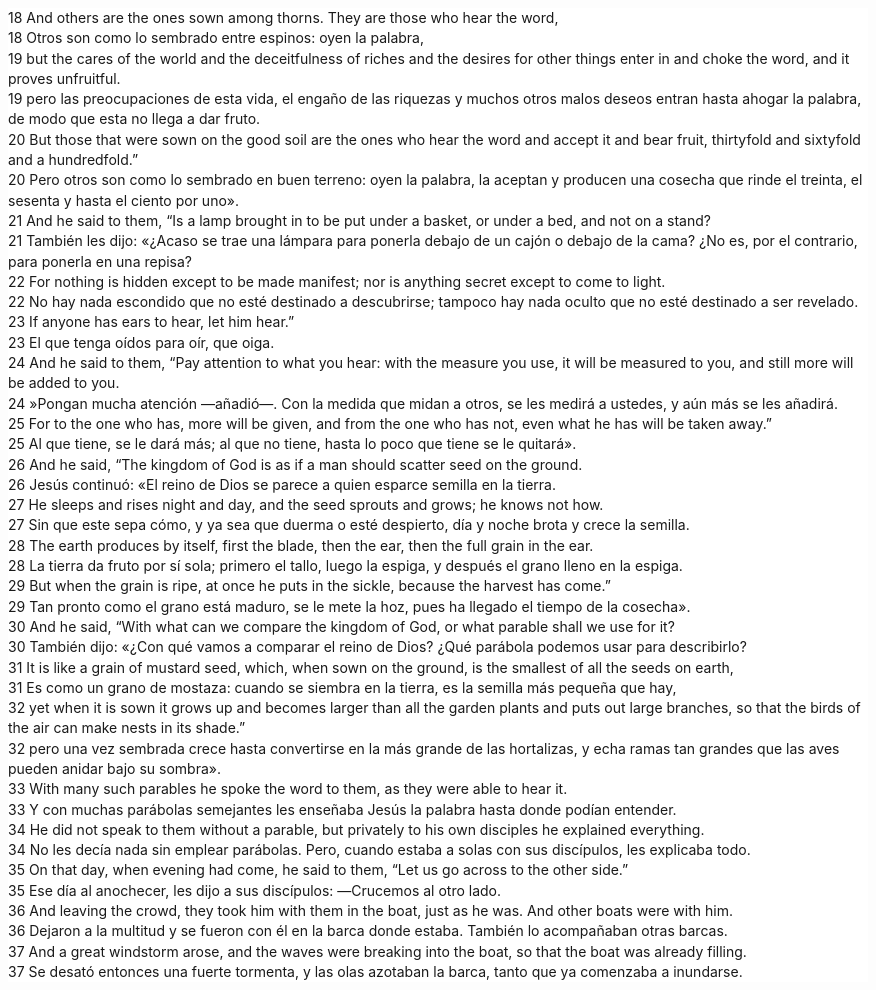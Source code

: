 18 And others are the ones sown among thorns. They are those who hear the word,  
18 Otros son como lo sembrado entre espinos: oyen la palabra,   
19 but the cares of the world and the deceitfulness of riches and the desires for other things enter in and choke the word, and it proves unfruitful.  
19 pero las preocupaciones de esta vida, el engaño de las riquezas y muchos otros malos deseos entran hasta ahogar la palabra, de modo que esta no llega a dar fruto.   
20 But those that were sown on the good soil are the ones who hear the word and accept it and bear fruit, thirtyfold and sixtyfold and a hundredfold.”  
20 Pero otros son como lo sembrado en buen terreno: oyen la palabra, la aceptan y producen una cosecha que rinde el treinta, el sesenta y hasta el ciento por uno».  
21 And he said to them, “Is a lamp brought in to be put under a basket, or under a bed, and not on a stand?  
21 También les dijo: «¿Acaso se trae una lámpara para ponerla debajo de un cajón o debajo de la cama? ¿No es, por el contrario, para ponerla en una repisa?   
22 For nothing is hidden except to be made manifest; nor is anything secret except to come to light.  
22 No hay nada escondido que no esté destinado a descubrirse; tampoco hay nada oculto que no esté destinado a ser revelado.   
23 If anyone has ears to hear, let him hear.”  
23 El que tenga oídos para oír, que oiga.  
24 And he said to them, “Pay attention to what you hear: with the measure you use, it will be measured to you, and still more will be added to you.  
24 »Pongan mucha atención —añadió—. Con la medida que midan a otros, se les medirá a ustedes, y aún más se les añadirá.   
25 For to the one who has, more will be given, and from the one who has not, even what he has will be taken away.”  
25 Al que tiene, se le dará más; al que no tiene, hasta lo poco que tiene se le quitará».  
26 And he said, “The kingdom of God is as if a man should scatter seed on the ground.  
26 Jesús continuó: «El reino de Dios se parece a quien esparce semilla en la tierra.   
27 He sleeps and rises night and day, and the seed sprouts and grows; he knows not how.  
27 Sin que este sepa cómo, y ya sea que duerma o esté despierto, día y noche brota y crece la semilla.   
28 The earth produces by itself, first the blade, then the ear, then the full grain in the ear.  
28 La tierra da fruto por sí sola; primero el tallo, luego la espiga, y después el grano lleno en la espiga.   
29 But when the grain is ripe, at once he puts in the sickle, because the harvest has come.”  
29 Tan pronto como el grano está maduro, se le mete la hoz, pues ha llegado el tiempo de la cosecha».  
30 And he said, “With what can we compare the kingdom of God, or what parable shall we use for it?  
30 También dijo: «¿Con qué vamos a comparar el reino de Dios? ¿Qué parábola podemos usar para describirlo?   
31 It is like a grain of mustard seed, which, when sown on the ground, is the smallest of all the seeds on earth,  
31 Es como un grano de mostaza: cuando se siembra en la tierra, es la semilla más pequeña que hay,   
32 yet when it is sown it grows up and becomes larger than all the garden plants and puts out large branches, so that the birds of the air can make nests in its shade.”  
32 pero una vez sembrada crece hasta convertirse en la más grande de las hortalizas, y echa ramas tan grandes que las aves pueden anidar bajo su sombra».  
33 With many such parables he spoke the word to them, as they were able to hear it.  
33 Y con muchas parábolas semejantes les enseñaba Jesús la palabra hasta donde podían entender.   
34 He did not speak to them without a parable, but privately to his own disciples he explained everything.  
34 No les decía nada sin emplear parábolas. Pero, cuando estaba a solas con sus discípulos, les explicaba todo.  
35 On that day, when evening had come, he said to them, “Let us go across to the other side.”  
35 Ese día al anochecer, les dijo a sus discípulos: ―Crucemos al otro lado.  
36 And leaving the crowd, they took him with them in the boat, just as he was. And other boats were with him.  
36 Dejaron a la multitud y se fueron con él en la barca donde estaba. También lo acompañaban otras barcas.   
37 And a great windstorm arose, and the waves were breaking into the boat, so that the boat was already filling.  
37 Se desató entonces una fuerte tormenta, y las olas azotaban la barca, tanto que ya comenzaba a inundarse.   